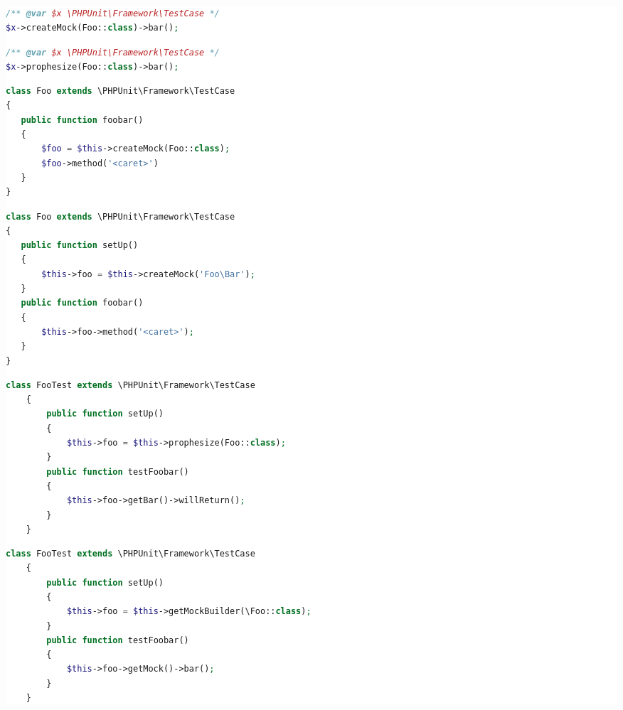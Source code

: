 ```php
/** @var $x \PHPUnit\Framework\TestCase */
$x->createMock(Foo::class)->bar();
```

```php
/** @var $x \PHPUnit\Framework\TestCase */
$x->prophesize(Foo::class)->bar();
```

```php
class Foo extends \PHPUnit\Framework\TestCase
{
   public function foobar()
   {
       $foo = $this->createMock(Foo::class);
       $foo->method('<caret>')
   }
}
```

```php
class Foo extends \PHPUnit\Framework\TestCase
{
   public function setUp()
   {
       $this->foo = $this->createMock('Foo\Bar');
   }
   public function foobar()
   {
       $this->foo->method('<caret>');
   }
}
```

```php
class FooTest extends \PHPUnit\Framework\TestCase
    {
        public function setUp()
        {
            $this->foo = $this->prophesize(Foo::class);
        }
        public function testFoobar()
        {
            $this->foo->getBar()->willReturn();
        }
    }
```

```php
class FooTest extends \PHPUnit\Framework\TestCase
    {
        public function setUp()
        {
            $this->foo = $this->getMockBuilder(\Foo::class);
        }
        public function testFoobar()
        {
            $this->foo->getMock()->bar();
        }
    }
```
